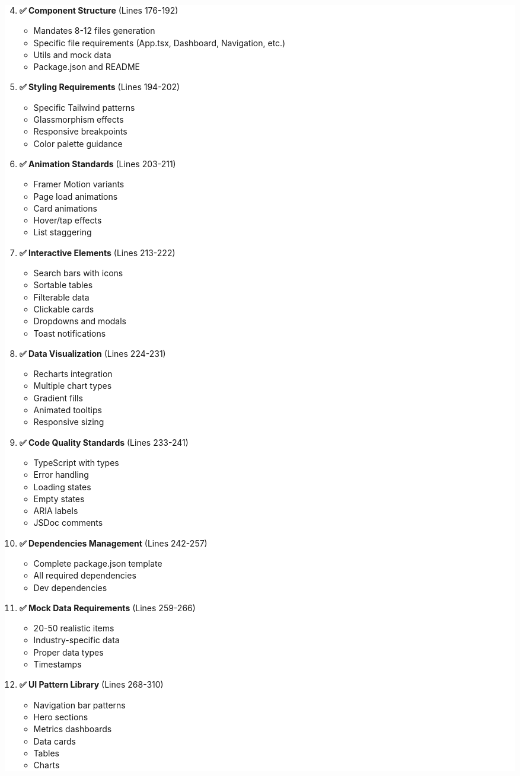 4. **✅ Component Structure** (Lines 176-192)
   - Mandates 8-12 files generation
   - Specific file requirements (App.tsx, Dashboard, Navigation, etc.)
   - Utils and mock data
   - Package.json and README

5. **✅ Styling Requirements** (Lines 194-202)
   - Specific Tailwind patterns
   - Glassmorphism effects
   - Responsive breakpoints
   - Color palette guidance

6. **✅ Animation Standards** (Lines 203-211)
   - Framer Motion variants
   - Page load animations
   - Card animations
   - Hover/tap effects
   - List staggering

7. **✅ Interactive Elements** (Lines 213-222)
   - Search bars with icons
   - Sortable tables
   - Filterable data
   - Clickable cards
   - Dropdowns and modals
   - Toast notifications

8. **✅ Data Visualization** (Lines 224-231)
   - Recharts integration
   - Multiple chart types
   - Gradient fills
   - Animated tooltips
   - Responsive sizing

9. **✅ Code Quality Standards** (Lines 233-241)
   - TypeScript with types
   - Error handling
   - Loading states
   - Empty states
   - ARIA labels
   - JSDoc comments

10. **✅ Dependencies Management** (Lines 242-257)
    - Complete package.json template
    - All required dependencies
    - Dev dependencies

11. **✅ Mock Data Requirements** (Lines 259-266)
    - 20-50 realistic items
    - Industry-specific data
    - Proper data types
    - Timestamps

12. **✅ UI Pattern Library** (Lines 268-310)
    - Navigation bar patterns
    - Hero sections
    - Metrics dashboards
    - Data cards
    - Tables
    - Charts
